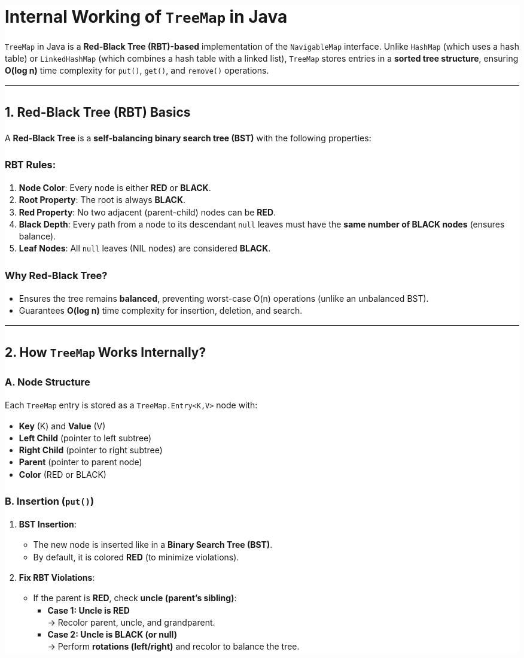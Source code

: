 # **Internal Working of `TreeMap` in Java**

`TreeMap` in Java is a **Red-Black Tree (RBT)-based** implementation of the `NavigableMap` interface. Unlike `HashMap` (which uses a hash table) or `LinkedHashMap` (which combines a hash table with a linked list), `TreeMap` stores entries in a **sorted tree structure**, ensuring **O(log n)** time complexity for `put()`, `get()`, and `remove()` operations.

---

## **1. Red-Black Tree (RBT) Basics**
A **Red-Black Tree** is a **self-balancing binary search tree (BST)** with the following properties:

### **RBT Rules:**
1. **Node Color**: Every node is either **RED** or **BLACK**.
2. **Root Property**: The root is always **BLACK**.
3. **Red Property**: No two adjacent (parent-child) nodes can be **RED**.
4. **Black Depth**: Every path from a node to its descendant `null` leaves must have the **same number of BLACK nodes** (ensures balance).
5. **Leaf Nodes**: All `null` leaves (NIL nodes) are considered **BLACK**.

### **Why Red-Black Tree?**
- Ensures the tree remains **balanced**, preventing worst-case O(n) operations (unlike an unbalanced BST).
- Guarantees **O(log n)** time complexity for insertion, deletion, and search.

---

## **2. How `TreeMap` Works Internally?**
### **A. Node Structure**
Each `TreeMap` entry is stored as a `TreeMap.Entry<K,V>` node with:
- **Key** (K) and **Value** (V)
- **Left Child** (pointer to left subtree)
- **Right Child** (pointer to right subtree)
- **Parent** (pointer to parent node)
- **Color** (RED or BLACK)

### **B. Insertion (`put()`)**
1. **BST Insertion**:  
   - The new node is inserted like in a **Binary Search Tree (BST)**.
   - By default, it is colored **RED** (to minimize violations).

2. **Fix RBT Violations**:  
   - If the parent is **RED**, check **uncle (parent’s sibling)**:
     - **Case 1: Uncle is RED**  
       → Recolor parent, uncle, and grandparent.  
     - **Case 2: Uncle is BLACK (or null)**  
       → Perform **rotations (left/right)** and recolor to balance the tree.
